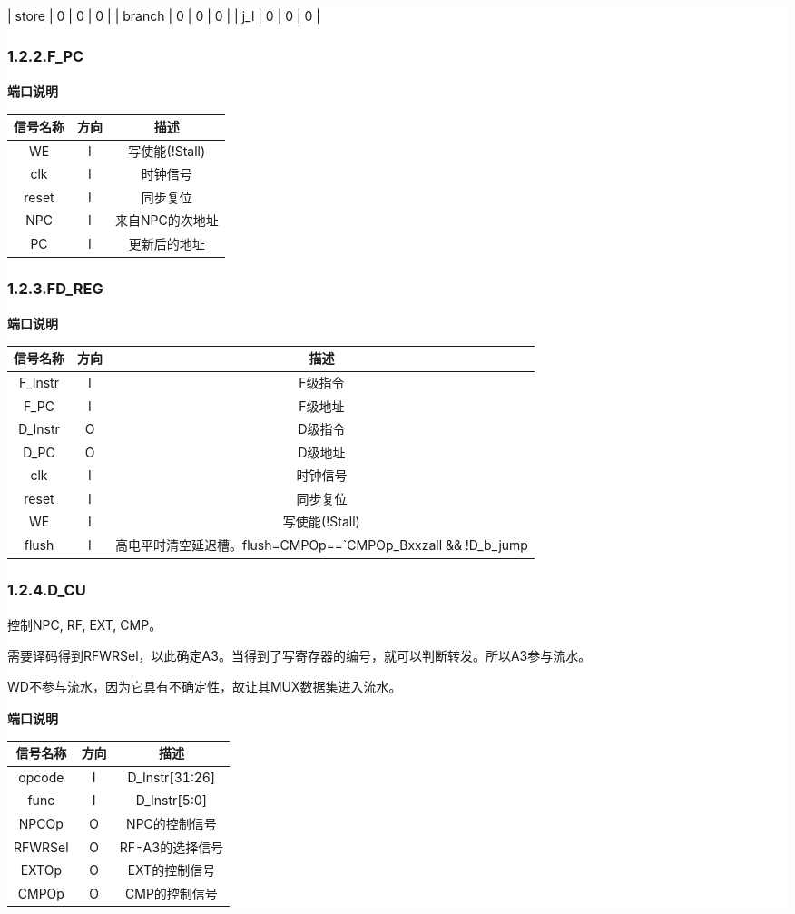 |  store   |    0     |    0     |    0     |
|  branch  |    0     |    0     |    0     |
|   j_l    |    0     |    0     |    0     |

### 1.2.2.F_PC

**端口说明**

| 信号名称 | 方向 |      描述       |
| :------: | :--: | :-------------: |
|    WE    |  I   | 写使能(!Stall)  |
|   clk    |  I   |    时钟信号     |
|  reset   |  I   |    同步复位     |
|   NPC    |  I   | 来自NPC的次地址 |
|    PC    |  I   |  更新后的地址   |

### 1.2.3.FD_REG

**端口说明**

| 信号名称 | 方向 |                             描述                             |
| :------: | :--: | :----------------------------------------------------------: |
| F_Instr  |  I   |                           F级指令                            |
|   F_PC   |  I   |                           F级地址                            |
| D_Instr  |  O   |                           D级指令                            |
|   D_PC   |  O   |                           D级地址                            |
|   clk    |  I   |                           时钟信号                           |
|  reset   |  I   |                           同步复位                           |
|    WE    |  I   |                        写使能(!Stall)                        |
|  flush   |  I   | 高电平时清空延迟槽。flush=CMPOp==`CMPOp_Bxxzall && !D_b_jump |

### 1.2.4.D_CU

控制NPC, RF, EXT, CMP。

需要译码得到RFWRSel，以此确定A3。当得到了写寄存器的编号，就可以判断转发。所以A3参与流水。

WD不参与流水，因为它具有不确定性，故让其MUX数据集进入流水。

**端口说明**

| 信号名称 | 方向 |      描述       |
| :------: | :--: | :-------------: |
|  opcode  |  I   | D_Instr[31:26]  |
|   func   |  I   |  D_Instr[5:0]   |
|  NPCOp   |  O   |  NPC的控制信号  |
| RFWRSel  |  O   | RF-A3的选择信号 |
|  EXTOp   |  O   |  EXT的控制信号  |
|  CMPOp   |  O   |  CMP的控制信号  |
